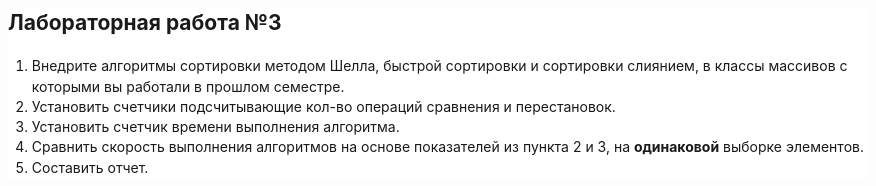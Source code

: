 ## Лабораторная работа №3
1. Внедрите алгоритмы сортировки методом Шелла, быстрой сортировки и сортировки слиянием, в классы массивов с которыми вы работали в прошлом семестре.
2. Установить счетчики подсчитывающие кол-во операций сравнения и перестановок.
3. Установить счетчик времени выполнения алгоритма.
4. Сравнить скорость выполнения алгоритмов на основе показателей из пункта 2 и 3, на **одинаковой** выборке элементов.
5. Составить отчет.